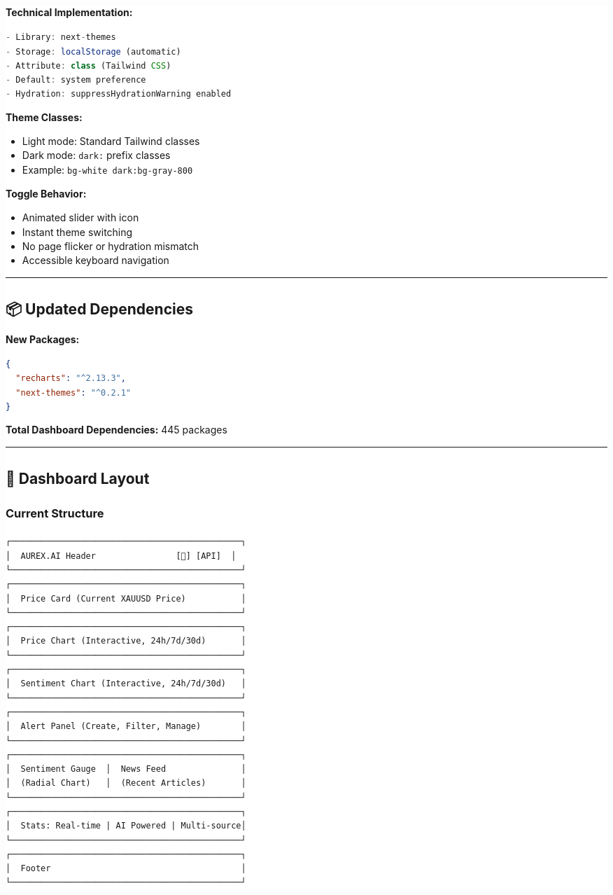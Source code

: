 **Technical Implementation:**
```typescript
- Library: next-themes
- Storage: localStorage (automatic)
- Attribute: class (Tailwind CSS)
- Default: system preference
- Hydration: suppressHydrationWarning enabled
```

**Theme Classes:**
- Light mode: Standard Tailwind classes
- Dark mode: `dark:` prefix classes
- Example: `bg-white dark:bg-gray-800`

**Toggle Behavior:**
- Animated slider with icon
- Instant theme switching
- No page flicker or hydration mismatch
- Accessible keyboard navigation

---

## 📦 Updated Dependencies

**New Packages:**
```json
{
  "recharts": "^2.13.3",
  "next-themes": "^0.2.1"
}
```

**Total Dashboard Dependencies:** 445 packages

---

## 🎨 Dashboard Layout

### Current Structure

```
┌──────────────────────────────────────────────┐
│  AUREX.AI Header                [🌙] [API]  │
└──────────────────────────────────────────────┘
┌──────────────────────────────────────────────┐
│  Price Card (Current XAUUSD Price)           │
└──────────────────────────────────────────────┘
┌──────────────────────────────────────────────┐
│  Price Chart (Interactive, 24h/7d/30d)       │
└──────────────────────────────────────────────┘
┌──────────────────────────────────────────────┐
│  Sentiment Chart (Interactive, 24h/7d/30d)   │
└──────────────────────────────────────────────┘
┌──────────────────────────────────────────────┐
│  Alert Panel (Create, Filter, Manage)        │
└──────────────────────────────────────────────┘
┌──────────────────────────────────────────────┐
│  Sentiment Gauge  │  News Feed               │
│  (Radial Chart)   │  (Recent Articles)       │
└──────────────────────────────────────────────┘
┌──────────────────────────────────────────────┐
│  Stats: Real-time | AI Powered | Multi-source│
└──────────────────────────────────────────────┘
┌──────────────────────────────────────────────┐
│  Footer                                      │
└──────────────────────────────────────────────┘
```